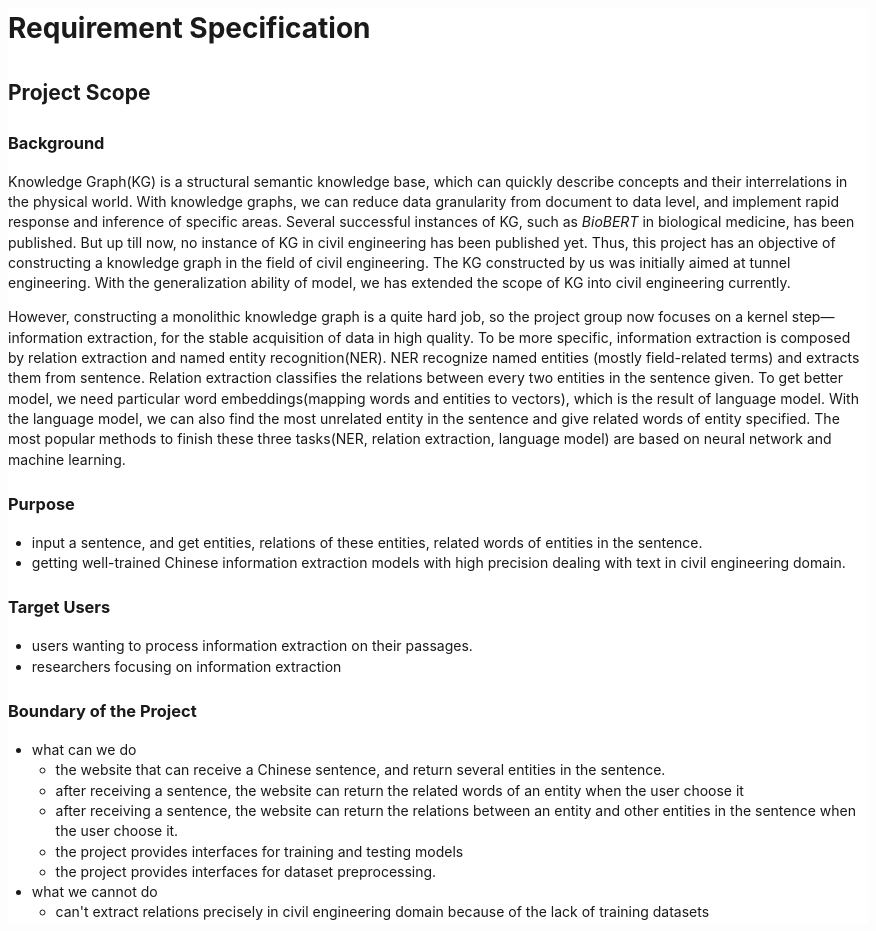 # Requirement Specification

## Project Scope

### Background

Knowledge Graph(KG) is a structural semantic knowledge base, which can quickly describe concepts and their interrelations in the physical world. With knowledge graphs, we can reduce data granularity from document to data level, and implement rapid response and inference of specific areas. Several successful instances of KG, such as *BioBERT* in biological medicine, has been published. But up till now, no instance of KG in civil engineering has been published yet. Thus, this project has an objective of constructing a knowledge graph in the field of civil engineering. The KG constructed by us was initially aimed at tunnel engineering. With the generalization ability of model, we has extended the scope of KG into civil engineering currently.

However, constructing a monolithic knowledge graph is a quite hard job, so the project group now focuses on a kernel step—information extraction, for the stable acquisition of data in high quality. To be more specific, information extraction is composed by relation extraction and named entity recognition(NER). NER recognize named entities (mostly field-related terms) and extracts them from sentence. Relation extraction classifies the relations between every two entities in the sentence given. To get better model, we need particular word embeddings(mapping words and entities to vectors), which is the result of language model. With the language model, we can also find the most unrelated entity in the sentence and give related words of entity specified. The most popular methods to finish these three tasks(NER, relation extraction, language model)  are based on neural network and machine learning.

### Purpose

+ input a sentence, and get entities, relations of these entities, related words of entities in the sentence.
+ getting well-trained Chinese information extraction models with high precision dealing with text in civil engineering domain.

### Target Users

+ users wanting to process information extraction on their passages.
+ researchers focusing on information extraction

### Boundary of the Project

+ what can we do
  + the website that can receive a Chinese sentence, and return several entities in the sentence.
  + after receiving a sentence, the website can return the related words of an entity when the user choose it
  + after receiving a sentence, the website can return the relations between an entity and other entities in the sentence when the user choose it.
  + the project provides interfaces for training and testing models
  + the project provides interfaces for dataset preprocessing.
+ what we cannot do
  + can't extract relations precisely in civil engineering domain because of the lack of training datasets 
